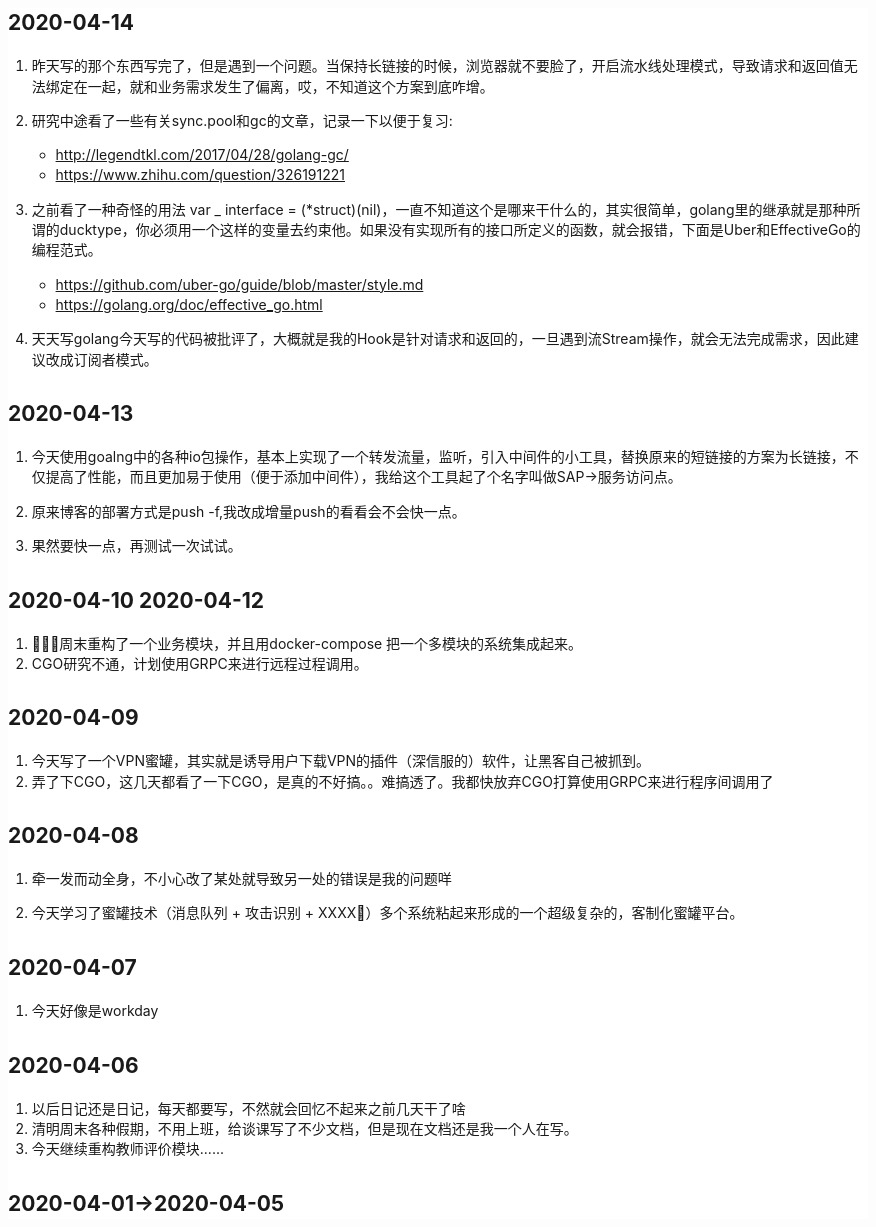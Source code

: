 ## 2020-04-14

1. 昨天写的那个东西写完了，但是遇到一个问题。当保持长链接的时候，浏览器就不要脸了，开启流水线处理模式，导致请求和返回值无法绑定在一起，就和业务需求发生了偏离，哎，不知道这个方案到底咋增。

2. 研究中途看了一些有关sync.pool和gc的文章，记录一下以便于复习:
    - <http://legendtkl.com/2017/04/28/golang-gc/>
    - <https://www.zhihu.com/question/326191221>

3. 之前看了一种奇怪的用法 var _ interface = (*struct)(nil)，一直不知道这个是哪来干什么的，其实很简单，golang里的继承就是那种所谓的ducktype，你必须用一个这样的变量去约束他。如果没有实现所有的接口所定义的函数，就会报错，下面是Uber和EffectiveGo的编程范式。

    - <https://github.com/uber-go/guide/blob/master/style.md>
    - <https://golang.org/doc/effective_go.html>

4. 天天写golang今天写的代码被批评了，大概就是我的Hook是针对请求和返回的，一旦遇到流Stream操作，就会无法完成需求，因此建议改成订阅者模式。

## 2020-04-13

1. 今天使用goalng中的各种io包操作，基本上实现了一个转发流量，监听，引入中间件的小工具，替换原来的短链接的方案为长链接，不仅提高了性能，而且更加易于使用（便于添加中间件），我给这个工具起了个名字叫做SAP->服务访问点。

2. 原来博客的部署方式是push -f,我改成增量push的看看会不会快一点。

3. 果然要快一点，再测试一次试试。

## 2020-04-10 2020-04-12

1. 周末重构了一个业务模块，并且用docker-compose 把一个多模块的系统集成起来。
2. CGO研究不通，计划使用GRPC来进行远程过程调用。

## 2020-04-09

1. 今天写了一个VPN蜜罐，其实就是诱导用户下载VPN的插件（深信服的）软件，让黑客自己被抓到。
2. 弄了下CGO，这几天都看了一下CGO，是真的不好搞。。难搞透了。我都快放弃CGO打算使用GRPC来进行程序间调用了

## 2020-04-08

1. 牵一发而动全身，不小心改了某处就导致另一处的错误是我的问题咩

2. 今天学习了蜜罐技术（消息队列 + 攻击识别 + XXXX）多个系统粘起来形成的一个超级复杂的，客制化蜜罐平台。

## 2020-04-07

1. 今天好像是workday

## 2020-04-06

1. 以后日记还是日记，每天都要写，不然就会回忆不起来之前几天干了啥
2. 清明周末各种假期，不用上班，给谈课写了不少文档，但是现在文档还是我一个人在写。
3. 今天继续重构教师评价模块......

## 2020-04-01->2020-04-05

